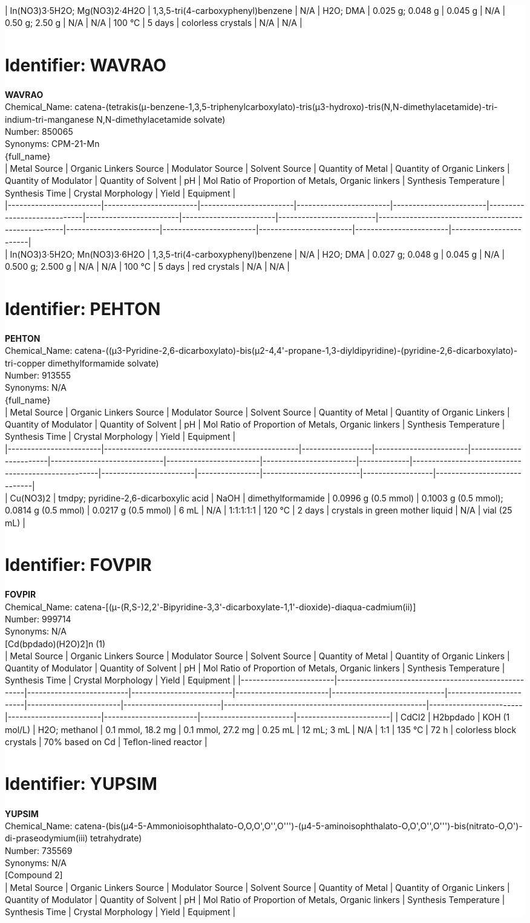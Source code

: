 | In(NO3)3·5H2O; Mg(NO3)2·4H2O | 1,3,5-tri(4-carboxyphenyl)benzene | N/A              | H2O; DMA       | 0.025 g; 0.048 g      | 0.045 g                    | N/A                    | 0.50 g; 2.50 g        | N/A                     | N/A                                                | 100 °C                 | 5 days                 | colorless crystals     | N/A                    | N/A                    |

# Identifier: WAVRAO
**WAVRAO**  
Chemical_Name: catena-(tetrakis(μ-benzene-1,3,5-triphenylcarboxylato)-tris(μ3-hydroxo)-tris(N,N-dimethylacetamide)-tri-indium-tri-manganese N,N-dimethylacetamide solvate)  
Number: 850065  
Synonyms: CPM-21-Mn  
{full_name}  
|       Metal Source     | Organic Linkers Source |     Modulator Source   |     Solvent Source     |    Quantity of Metal   | Quantity of Organic Linkers |  Quantity of Modulator |   Quantity of Solvent  |            pH           | Mol Ratio of Proportion of Metals, Organic linkers |  Synthesis Temperature |      Synthesis Time    |    Crystal Morphology  |          Yield         |       Equipment        |  
|------------------------|------------------------|------------------------|------------------------|------------------------|-----------------------------|------------------------|------------------------|-------------------------|----------------------------------------------------|------------------------|------------------------|------------------------|------------------------|------------------------|  
| In(NO3)3·5H2O; Mn(NO3)3·6H2O | 1,3,5-tri(4-carboxyphenyl)benzene |        N/A             |  H2O; DMA              |    0.027 g; 0.048 g   |        0.045 g             |          N/A          |     0.500 g; 2.500 g   |  N/A                     |                        N/A                             |        100 °C          |        5 days          |      red crystals      |             N/A         |           N/A          |

# Identifier: PEHTON
**PEHTON**  
Chemical_Name: catena-((μ3-Pyridine-2,6-dicarboxylato)-bis(μ2-4,4'-propane-1,3-diyldipyridine)-(pyridine-2,6-dicarboxylato)-tri-copper dimethylformamide solvate)  
Number: 913555  
Synonyms: N/A  
{full_name}  
|       Metal Source     |              Organic Linkers Source              | Modulator Source |     Solvent Source     |    Quantity of Metal   | Quantity of Organic Linkers |  Quantity of Modulator |   Quantity of Solvent  |     pH      | Mol Ratio of Proportion of Metals, Organic linkers | Synthesis Temperature |  Synthesis Time |    Crystal Morphology   |      Yield       |          Equipment         |  
|------------------------|--------------------------------------------------|------------------|------------------------|------------------------|-----------------------------|------------------------|------------------------|-------------|----------------------------------------------------|------------------------|----------------|-------------------------|------------------|-----------------------------|  
|     Cu(NO3)2          |  tmdpy; pyridine-2,6-dicarboxylic acid         |         NaOH     |   dimethylformamide    | 0.0996 g (0.5 mmol)    | 0.1003 g (0.5 mmol); 0.0814 g (0.5 mmol) | 0.0217 g (0.5 mmol)  |          6 mL         |    N/A      |                          1:1:1:1:1                  |         120 °C        |     2 days     |        crystals in green mother liquid     |         N/A        |           vial (25 mL)         |

# Identifier: FOVPIR
**FOVPIR**  
Chemical_Name: catena-[(μ-(R,S-)2,2'-Bipyridine-3,3'-dicarboxylate-1,1'-dioxide)-diaqua-cadmium(ii)]  
Number: 999714  
Synonyms: N/A  
[Cd(bpdado)(H2O)2]n (1)  
|       Metal Source     | Organic Linkers Source                               |     Modulator Source     |      Solvent Source      |    Quantity of Metal   | Quantity of Organic Linkers |  Quantity of Modulator |  Quantity of Solvent  |            pH           | Mol Ratio of Proportion of Metals, Organic linkers | Synthesis Temperature |      Synthesis Time    |    Crystal Morphology  |          Yield         |       Equipment        |
|------------------------|-----------------------------------------------------|--------------------------|--------------------------|------------------------|-----------------------------|------------------------|------------------------|-------------------------|----------------------------------------------------|------------------------|------------------------|------------------------|------------------------|------------------------|
| CdCl2                  | H2bpdado                                            | KOH (1 mol/L)           | H2O; methanol            | 0.1 mmol, 18.2 mg     | 0.1 mmol, 27.2 mg          | 0.25 mL                | 12 mL; 3 mL            | N/A                     |                          1:1                        |        135 °C         |         72 h           | colorless block crystals | 70% based on Cd       | Teﬂon-lined reactor    |

# Identifier: YUPSIM
**YUPSIM**  
Chemical_Name: catena-(bis(μ4-5-Ammonioisophthalato-O,O,O',O'',O''')-(μ4-5-aminoisophthalato-O,O',O'',O''')-bis(nitrato-O,O')-di-praseodymium(iii) tetrahydrate)  
Number: 735569  
Synonyms: N/A  
[Compound 2]  
|       Metal Source     | Organic Linkers Source |     Modulator Source   |    Solvent Source   |    Quantity of Metal  | Quantity of Organic Linkers |  Quantity of Modulator |   Quantity of Solvent  |             pH            | Mol Ratio of Proportion of Metals, Organic linkers | Synthesis Temperature |      Synthesis Time    |     Crystal Morphology    |      Yield      |       Equipment        |  